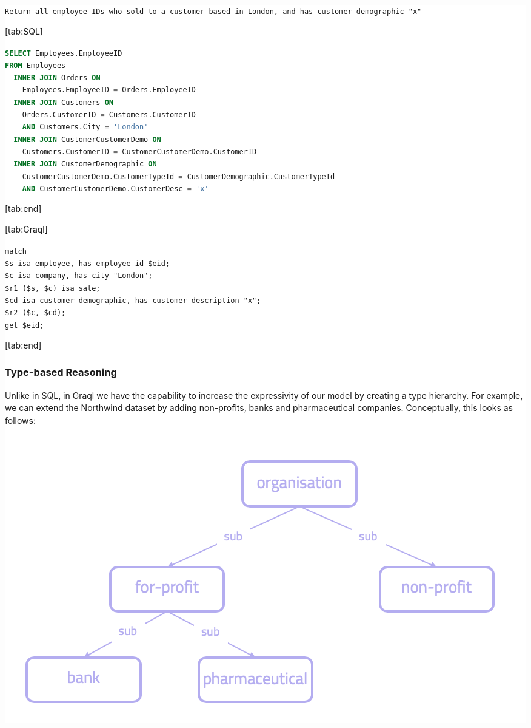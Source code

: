 ```Return all employee IDs who sold to a customer based in London, and has customer demographic "x"```

<div class="tabs dark">

[tab:SQL]
```sql
SELECT Employees.EmployeeID
FROM Employees 
  INNER JOIN Orders ON 
    Employees.EmployeeID = Orders.EmployeeID
  INNER JOIN Customers ON 
    Orders.CustomerID = Customers.CustomerID 
    AND Customers.City = 'London'
  INNER JOIN CustomerCustomerDemo ON
    Customers.CustomerID = CustomerCustomerDemo.CustomerID
  INNER JOIN CustomerDemographic ON
    CustomerCustomerDemo.CustomerTypeId = CustomerDemographic.CustomerTypeId 
    AND CustomerCustomerDemo.CustomerDesc = 'x'
```
[tab:end]

[tab:Graql]

```graql
match 
$s isa employee, has employee-id $eid; 
$c isa company, has city "London"; 
$r1 ($s, $c) isa sale; 
$cd isa customer-demographic, has customer-description "x"; 
$r2 ($c, $cd); 
get $eid;
```
[tab:end]
</div>

### Type-based Reasoning

Unlike in SQL, in Graql we have the capability to increase the expressivity of our model by creating a type hierarchy. For example, we can extend the Northwind dataset by adding non-profits, banks and pharmaceutical companies. Conceptually, this looks as follows: 

![Type-based reasoning](../images/comparisons/type-hierarchy.png)